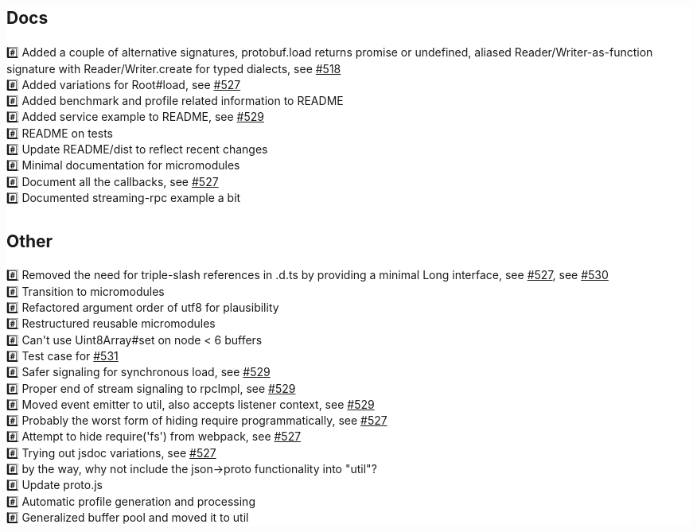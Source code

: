 ## Docs
[:hash:](https://github.com/dcodeIO/protobuf.js/commit/e6eaa91b9fe021b3356d4d7e42033a877bc45871) Added a couple of alternative signatures, protobuf.load returns promise or undefined, aliased Reader/Writer-as-function signature with Reader/Writer.create for typed dialects, see [#518](https://github.com/dcodeIO/protobuf.js/issues/518)<br />
[:hash:](https://github.com/dcodeIO/protobuf.js/commit/9df6a3d4a654c3e122f97d9a594574c7bbb412da) Added variations for Root#load, see [#527](https://github.com/dcodeIO/protobuf.js/issues/527)<br />
[:hash:](https://github.com/dcodeIO/protobuf.js/commit/193e65c006a8df8e9b72e0f23ace14a94952ee36) Added benchmark and profile related information to README<br />
[:hash:](https://github.com/dcodeIO/protobuf.js/commit/228a2027de35238feb867cb0485c78c755c4d17d) Added service example to README, see [#529](https://github.com/dcodeIO/protobuf.js/issues/529)<br />
[:hash:](https://github.com/dcodeIO/protobuf.js/commit/1a8c720714bf867f1f0195b4690faefa4f65e66a) README on tests<br />
[:hash:](https://github.com/dcodeIO/protobuf.js/commit/014fb668dcf853874c67e3e0aeb7b488a149d35c) Update README/dist to reflect recent changes<br />
[:hash:](https://github.com/dcodeIO/protobuf.js/commit/11d844c010c5a22eff9d5824714fb67feca77b26) Minimal documentation for micromodules<br />
[:hash:](https://github.com/dcodeIO/protobuf.js/commit/47608dd8595b0df2b30dd18fef4b8207f73ed56a) Document all the callbacks, see [#527](https://github.com/dcodeIO/protobuf.js/issues/527)<br />
[:hash:](https://github.com/dcodeIO/protobuf.js/commit/3891ab07bbe20cf84701605aa62453a6dbdb6af2) Documented streaming-rpc example a bit<br />

## Other
[:hash:](https://github.com/dcodeIO/protobuf.js/commit/5606cb1bc41bc90cb069de676650729186b38640) Removed the need for triple-slash references in .d.ts by providing a minimal Long interface, see [#527](https://github.com/dcodeIO/protobuf.js/issues/527), see [#530](https://github.com/dcodeIO/protobuf.js/issues/530)<br />
[:hash:](https://github.com/dcodeIO/protobuf.js/commit/adf3cc3d340f8b2a596c892c64457b15e42a771b) Transition to micromodules<br />
[:hash:](https://github.com/dcodeIO/protobuf.js/commit/f3a9589b74af6a1bf175f2b1994badf703d7abc4) Refactored argument order of utf8 for plausibility<br />
[:hash:](https://github.com/dcodeIO/protobuf.js/commit/14c207ed6e05a61e756fa4192efb2fa219734dd6) Restructured reusable micromodules<br />
[:hash:](https://github.com/dcodeIO/protobuf.js/commit/b510ba258986271f07007aebc5dcfea7cfd90cf4) Can't use Uint8Array#set on node < 6 buffers<br />
[:hash:](https://github.com/dcodeIO/protobuf.js/commit/78952a50ceee8e196b4f156eb01f7f693b5b8aac) Test case for [#531](https://github.com/dcodeIO/protobuf.js/issues/531)<br />
[:hash:](https://github.com/dcodeIO/protobuf.js/commit/954577c6b421f7d7f4905bcc32f57e4ebaf548da) Safer signaling for synchronous load, see [#529](https://github.com/dcodeIO/protobuf.js/issues/529)<br />
[:hash:](https://github.com/dcodeIO/protobuf.js/commit/9ea3766ff1b8fb7ccad028f44efe27d3b019eeb7) Proper end of stream signaling to rpcImpl, see [#529](https://github.com/dcodeIO/protobuf.js/issues/529)<br />
[:hash:](https://github.com/dcodeIO/protobuf.js/commit/e4faf7fac9b34d4776f3c15dfef8d2ae54104567) Moved event emitter to util, also accepts listener context, see [#529](https://github.com/dcodeIO/protobuf.js/issues/529)<br />
[:hash:](https://github.com/dcodeIO/protobuf.js/commit/9bdec62793ce77c954774cc19106bde4132f24fc) Probably the worst form of hiding require programmatically, see [#527](https://github.com/dcodeIO/protobuf.js/issues/527)<br />
[:hash:](https://github.com/dcodeIO/protobuf.js/commit/4462d8b05d3aba37c865cf53e09b3199cf051a92) Attempt to hide require('fs') from webpack, see [#527](https://github.com/dcodeIO/protobuf.js/issues/527)<br />
[:hash:](https://github.com/dcodeIO/protobuf.js/commit/7c3bf8d32cbf831b251730b3876c35c901926300) Trying out jsdoc variations, see [#527](https://github.com/dcodeIO/protobuf.js/issues/527)<br />
[:hash:](https://github.com/dcodeIO/protobuf.js/commit/bb4059467287fefda8f966de575fd0f8f9690bd3) by the way, why not include the json->proto functionality into "util"?<br />
[:hash:](https://github.com/dcodeIO/protobuf.js/commit/f1008e6ee53ee50358e19c10df8608e950be4be3) Update proto.js<br />
[:hash:](https://github.com/dcodeIO/protobuf.js/commit/fc9014822d9cdeae8c6e454ccb66ee28f579826c) Automatic profile generation and processing<br />
[:hash:](https://github.com/dcodeIO/protobuf.js/commit/2a2f6dcab5beaaa98e55a005b3d02643c45504d6) Generalized buffer pool and moved it to util<br />